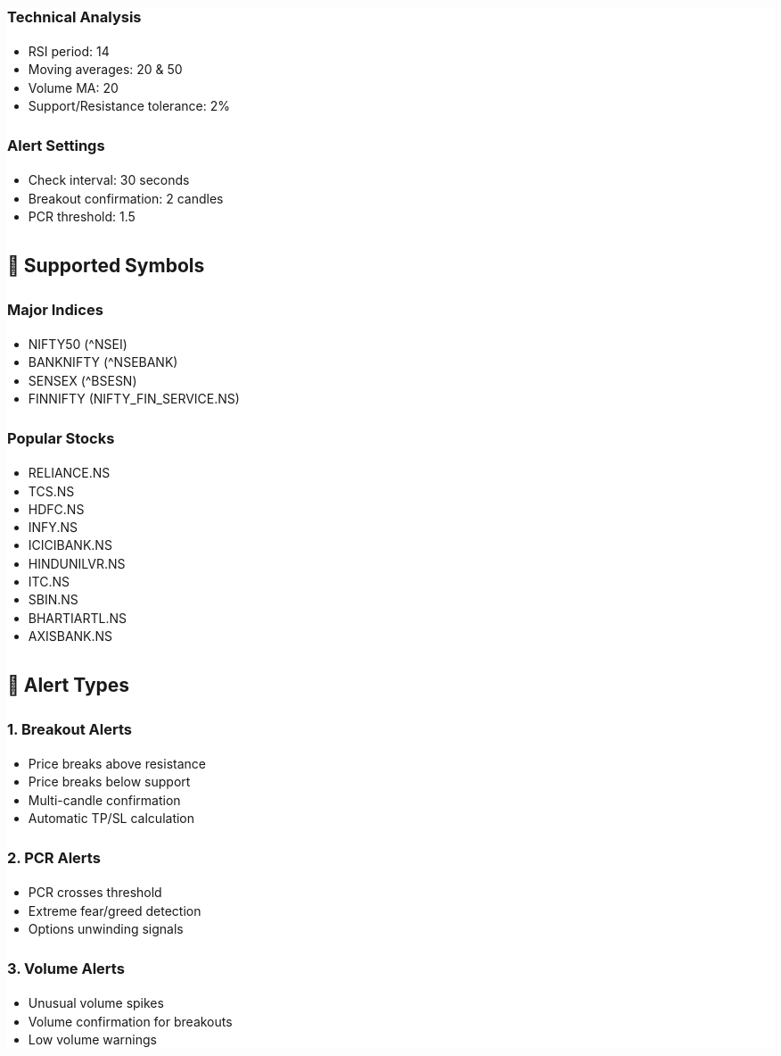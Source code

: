 ### Technical Analysis
- RSI period: 14
- Moving averages: 20 & 50
- Volume MA: 20
- Support/Resistance tolerance: 2%

### Alert Settings
- Check interval: 30 seconds
- Breakout confirmation: 2 candles
- PCR threshold: 1.5

## 📱 Supported Symbols

### Major Indices
- NIFTY50 (^NSEI)
- BANKNIFTY (^NSEBANK)
- SENSEX (^BSESN)
- FINNIFTY (NIFTY_FIN_SERVICE.NS)

### Popular Stocks
- RELIANCE.NS
- TCS.NS
- HDFC.NS
- INFY.NS
- ICICIBANK.NS
- HINDUNILVR.NS
- ITC.NS
- SBIN.NS
- BHARTIARTL.NS
- AXISBANK.NS

## 🚨 Alert Types

### 1. **Breakout Alerts**
- Price breaks above resistance
- Price breaks below support
- Multi-candle confirmation
- Automatic TP/SL calculation

### 2. **PCR Alerts**
- PCR crosses threshold
- Extreme fear/greed detection
- Options unwinding signals

### 3. **Volume Alerts**
- Unusual volume spikes
- Volume confirmation for breakouts
- Low volume warnings
